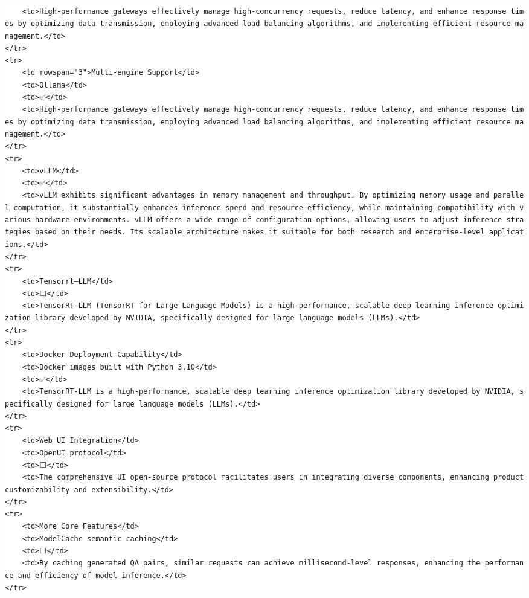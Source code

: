         <td>High-performance gateways effectively manage high-concurrency requests, reduce latency, and enhance response times by optimizing data transmission, employing advanced load balancing algorithms, and implementing efficient resource management.</td>
    </tr>
    <tr>
        <td rowspan="3">Multi-engine Support</td>
        <td>Ollama</td>
        <td>✅</td>
        <td>High-performance gateways effectively manage high-concurrency requests, reduce latency, and enhance response times by optimizing data transmission, employing advanced load balancing algorithms, and implementing efficient resource management.</td>
    </tr>
    <tr>
        <td>vLLM</td>
        <td>✅</td>
        <td>vLLM exhibits significant advantages in memory management and throughput. By optimizing memory usage and parallel computation, it substantially enhances inference speed and resource efficiency, while maintaining compatibility with various hardware environments. vLLM offers a wide range of configuration options, allowing users to adjust inference strategies based on their needs. Its scalable architecture makes it suitable for both research and enterprise-level applications.</td>
    </tr>
    <tr>
        <td>Tensorrt–LLM</td>
        <td>⬜</td>
        <td>TensorRT-LLM (TensorRT for Large Language Models) is a high-performance, scalable deep learning inference optimization library developed by NVIDIA, specifically designed for large language models (LLMs).</td>
    </tr>
    <tr>
        <td>Docker Deployment Capability</td>
        <td>Docker images built with Python 3.10</td>
        <td>✅</td>
        <td>TensorRT-LLM is a high-performance, scalable deep learning inference optimization library developed by NVIDIA, specifically designed for large language models (LLMs).</td>
    </tr>
    <tr>
        <td>Web UI Integration</td>
        <td>OpenUI protocol</td>
        <td>⬜</td>
        <td>The comprehensive UI open-source protocol facilitates users in integrating diverse components, enhancing product customizability and extensibility.</td>
    </tr>
    <tr>
        <td>More Core Features</td>
        <td>ModelCache semantic caching</td>
        <td>⬜</td>
        <td>By caching generated QA pairs, similar requests can achieve millisecond-level responses, enhancing the performance and efficiency of model inference.</td>
    </tr>
</table>
